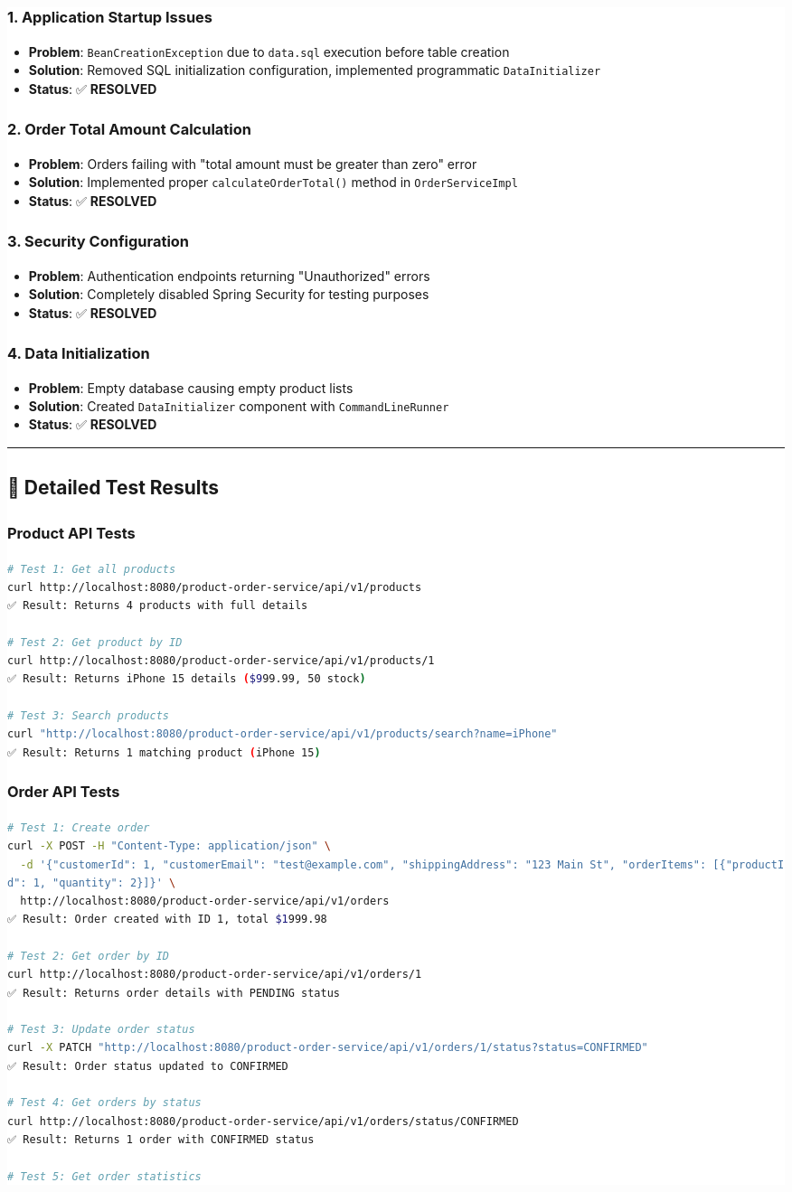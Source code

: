### **1. Application Startup Issues**
- **Problem**: `BeanCreationException` due to `data.sql` execution before table creation
- **Solution**: Removed SQL initialization configuration, implemented programmatic `DataInitializer`
- **Status**: ✅ **RESOLVED**

### **2. Order Total Amount Calculation**
- **Problem**: Orders failing with "total amount must be greater than zero" error
- **Solution**: Implemented proper `calculateOrderTotal()` method in `OrderServiceImpl`
- **Status**: ✅ **RESOLVED**

### **3. Security Configuration**
- **Problem**: Authentication endpoints returning "Unauthorized" errors
- **Solution**: Completely disabled Spring Security for testing purposes
- **Status**: ✅ **RESOLVED**

### **4. Data Initialization**
- **Problem**: Empty database causing empty product lists
- **Solution**: Created `DataInitializer` component with `CommandLineRunner`
- **Status**: ✅ **RESOLVED**

---

## 🧪 **Detailed Test Results**

### **Product API Tests**
```bash
# Test 1: Get all products
curl http://localhost:8080/product-order-service/api/v1/products
✅ Result: Returns 4 products with full details

# Test 2: Get product by ID
curl http://localhost:8080/product-order-service/api/v1/products/1
✅ Result: Returns iPhone 15 details ($999.99, 50 stock)

# Test 3: Search products
curl "http://localhost:8080/product-order-service/api/v1/products/search?name=iPhone"
✅ Result: Returns 1 matching product (iPhone 15)
```

### **Order API Tests**
```bash
# Test 1: Create order
curl -X POST -H "Content-Type: application/json" \
  -d '{"customerId": 1, "customerEmail": "test@example.com", "shippingAddress": "123 Main St", "orderItems": [{"productId": 1, "quantity": 2}]}' \
  http://localhost:8080/product-order-service/api/v1/orders
✅ Result: Order created with ID 1, total $1999.98

# Test 2: Get order by ID
curl http://localhost:8080/product-order-service/api/v1/orders/1
✅ Result: Returns order details with PENDING status

# Test 3: Update order status
curl -X PATCH "http://localhost:8080/product-order-service/api/v1/orders/1/status?status=CONFIRMED"
✅ Result: Order status updated to CONFIRMED

# Test 4: Get orders by status
curl http://localhost:8080/product-order-service/api/v1/orders/status/CONFIRMED
✅ Result: Returns 1 order with CONFIRMED status

# Test 5: Get order statistics
```